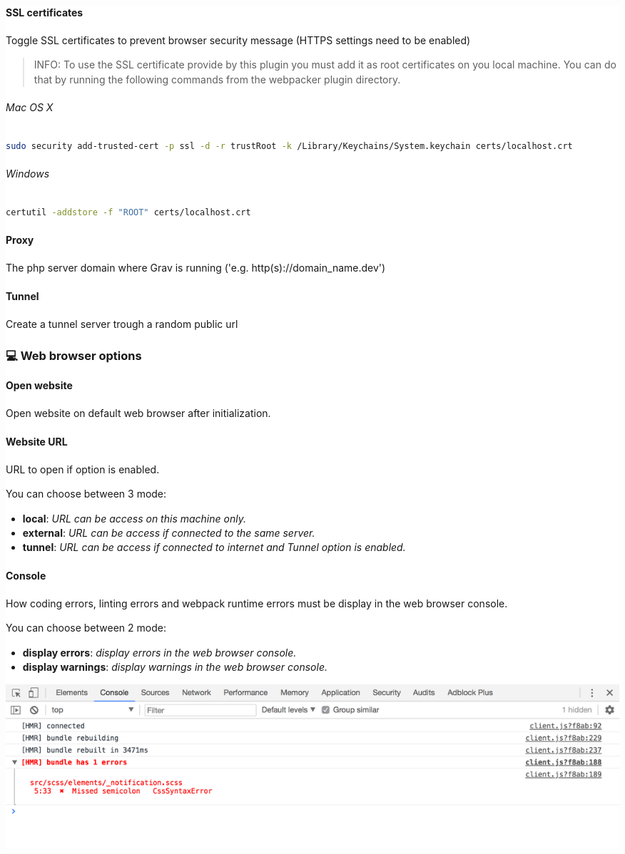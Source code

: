 #### SSL certificates

Toggle SSL certificates to prevent browser security message (HTTPS settings need to be enabled)

> INFO: To use the SSL certificate provide by this plugin you must add it as root certificates on you local machine. You can do that by running the following commands from the webpacker plugin directory.

###### Mac OS X
```bash
sudo security add-trusted-cert -p ssl -d -r trustRoot -k /Library/Keychains/System.keychain certs/localhost.crt
```

###### Windows
```bash
certutil -addstore -f "ROOT" certs/localhost.crt
```

#### Proxy

The php server domain where Grav is running ('e.g. http(s)://domain_name.dev')

#### Tunnel

Create a tunnel server trough a random public url

### 💻 Web browser options

#### Open website

Open website on default web browser after initialization.

#### Website URL

URL to open if option is enabled.

You can choose between 3 mode:

* **local**: _URL can be access on this machine only._
* **external**: _URL can be access if connected to the same server._
* **tunnel**: _URL can be access if connected to internet and Tunnel option is enabled._

#### Console

How coding errors, linting errors and webpack runtime errors must be display in the web browser console.

You can choose between 2 mode:

* **display errors**: _display errors in the web browser console._
* **display warnings**: _display warnings in the web browser console._

![](img/browser_console.jpg)
